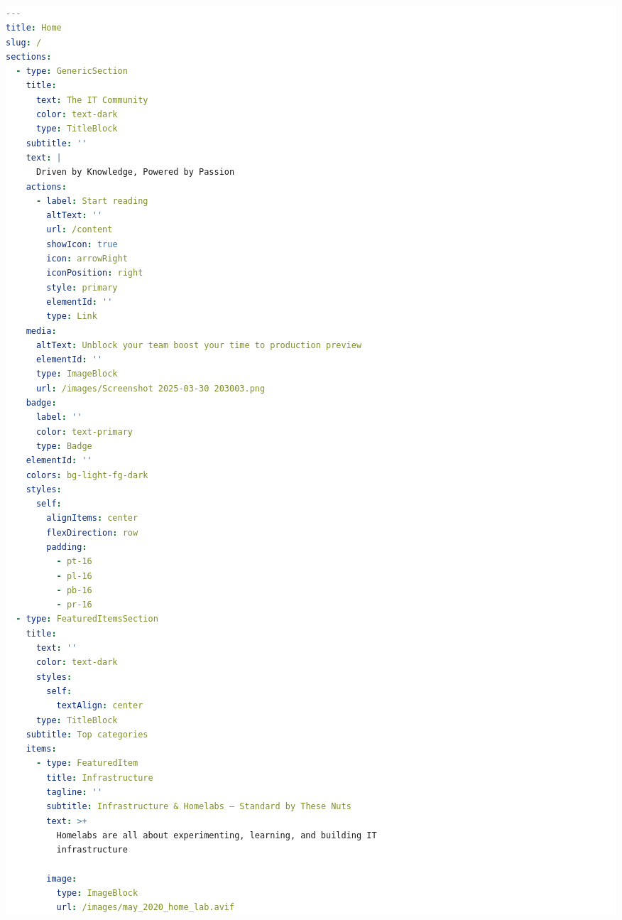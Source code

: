 ```yaml
---
title: Home
slug: /
sections:
  - type: GenericSection
    title:
      text: The IT Community
      color: text-dark
      type: TitleBlock
    subtitle: ''
    text: |
      Driven by Knowledge, Powered by Passion
    actions:
      - label: Start reading
        altText: ''
        url: /content
        showIcon: true
        icon: arrowRight
        iconPosition: right
        style: primary
        elementId: ''
        type: Link
    media:
      altText: Unblock your team boost your time to production preview
      elementId: ''
      type: ImageBlock
      url: /images/Screenshot 2025-03-30 203003.png
    badge:
      label: ''
      color: text-primary
      type: Badge
    elementId: ''
    colors: bg-light-fg-dark
    styles:
      self:
        alignItems: center
        flexDirection: row
        padding:
          - pt-16
          - pl-16
          - pb-16
          - pr-16
  - type: FeaturedItemsSection
    title:
      text: ''
      color: text-dark
      styles:
        self:
          textAlign: center
      type: TitleBlock
    subtitle: Top categories
    items:
      - type: FeaturedItem
        title: Infrastructure
        tagline: ''
        subtitle: Infrastructure & Homelabs – Standard by These Nuts
        text: >+
          Homelabs are all about experimenting, learning, and building IT
          infrastructure

        image:
          type: ImageBlock
          url: /images/may_2020_home_lab.avif
```